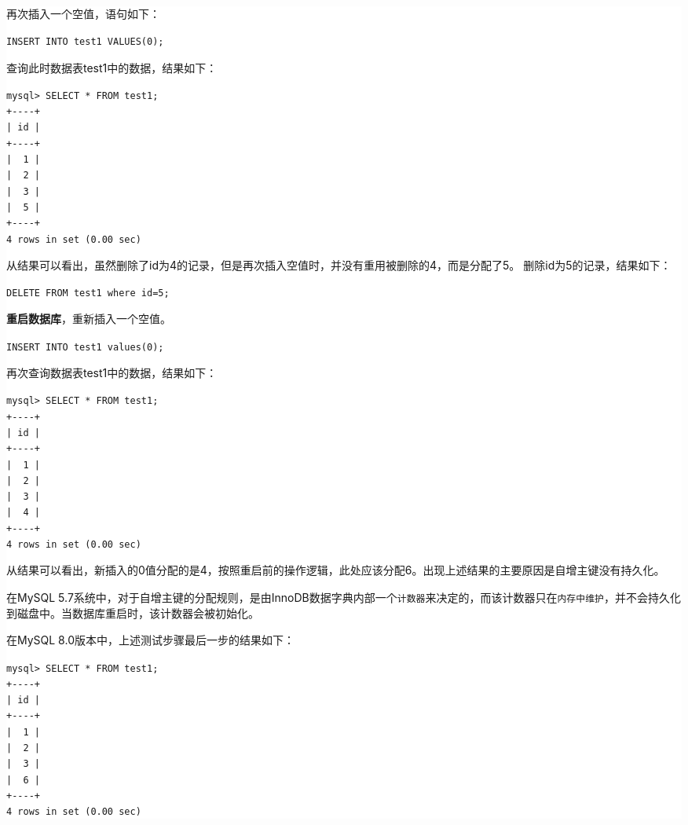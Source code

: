 再次插入一个空值，语句如下：

```mysql
INSERT INTO test1 VALUES(0);
```

查询此时数据表test1中的数据，结果如下：

```mysql
mysql> SELECT * FROM test1;
+----+
| id |
+----+
|  1 |
|  2 |
|  3 |
|  5 |
+----+
4 rows in set (0.00 sec)
```

从结果可以看出，虽然删除了id为4的记录，但是再次插入空值时，并没有重用被删除的4，而是分配了5。
删除id为5的记录，结果如下：

```mysql
DELETE FROM test1 where id=5;
```

**重启数据库**，重新插入一个空值。

```mysql
INSERT INTO test1 values(0);
```

再次查询数据表test1中的数据，结果如下：

```mysql
mysql> SELECT * FROM test1;
+----+
| id |
+----+
|  1 |
|  2 |
|  3 |
|  4 |
+----+
4 rows in set (0.00 sec)
```

从结果可以看出，新插入的0值分配的是4，按照重启前的操作逻辑，此处应该分配6。出现上述结果的主要原因是自增主键没有持久化。

在MySQL 5.7系统中，对于自增主键的分配规则，是由InnoDB数据字典内部一个`计数器`来决定的，而该计数器只在`内存中维护`，并不会持久化到磁盘中。当数据库重启时，该计数器会被初始化。

在MySQL 8.0版本中，上述测试步骤最后一步的结果如下：

```mysql
mysql> SELECT * FROM test1;
+----+
| id |
+----+
|  1 |
|  2 |
|  3 |
|  6 |
+----+
4 rows in set (0.00 sec)
```

